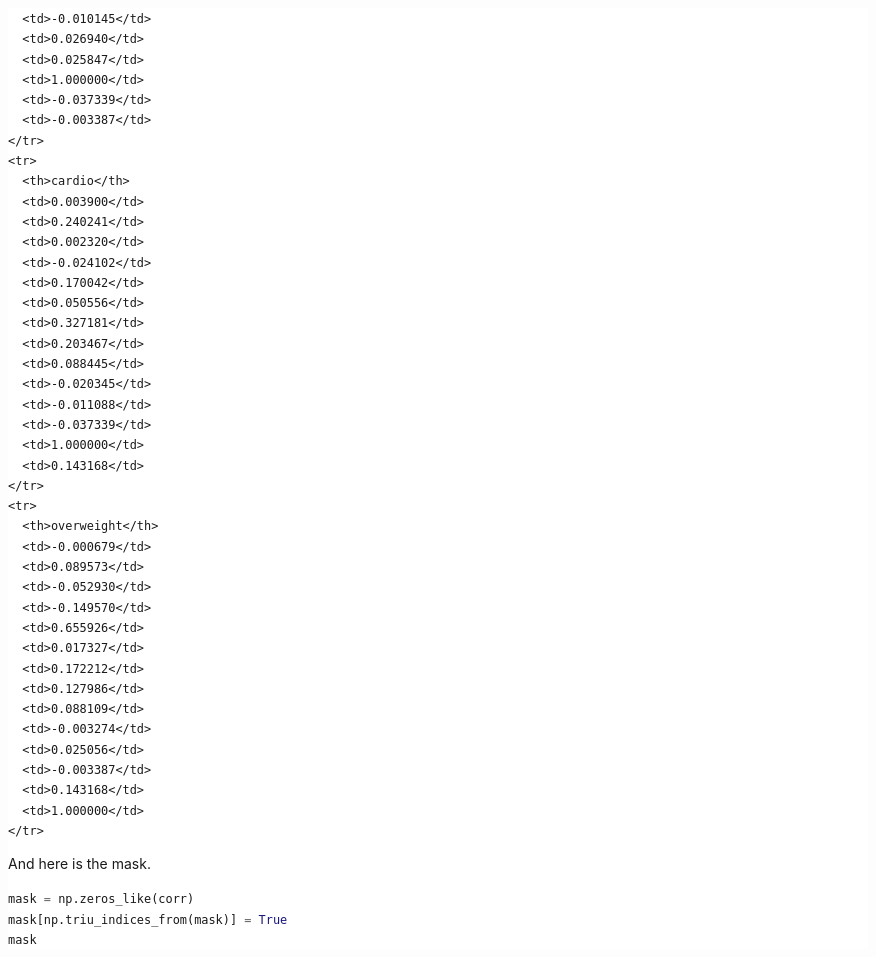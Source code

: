       <td>-0.010145</td>
      <td>0.026940</td>
      <td>0.025847</td>
      <td>1.000000</td>
      <td>-0.037339</td>
      <td>-0.003387</td>
    </tr>
    <tr>
      <th>cardio</th>
      <td>0.003900</td>
      <td>0.240241</td>
      <td>0.002320</td>
      <td>-0.024102</td>
      <td>0.170042</td>
      <td>0.050556</td>
      <td>0.327181</td>
      <td>0.203467</td>
      <td>0.088445</td>
      <td>-0.020345</td>
      <td>-0.011088</td>
      <td>-0.037339</td>
      <td>1.000000</td>
      <td>0.143168</td>
    </tr>
    <tr>
      <th>overweight</th>
      <td>-0.000679</td>
      <td>0.089573</td>
      <td>-0.052930</td>
      <td>-0.149570</td>
      <td>0.655926</td>
      <td>0.017327</td>
      <td>0.172212</td>
      <td>0.127986</td>
      <td>0.088109</td>
      <td>-0.003274</td>
      <td>0.025056</td>
      <td>-0.003387</td>
      <td>0.143168</td>
      <td>1.000000</td>
    </tr>
  </tbody>
</table>
</div>



And here is the mask.


```python
mask = np.zeros_like(corr)
mask[np.triu_indices_from(mask)] = True
mask
```
